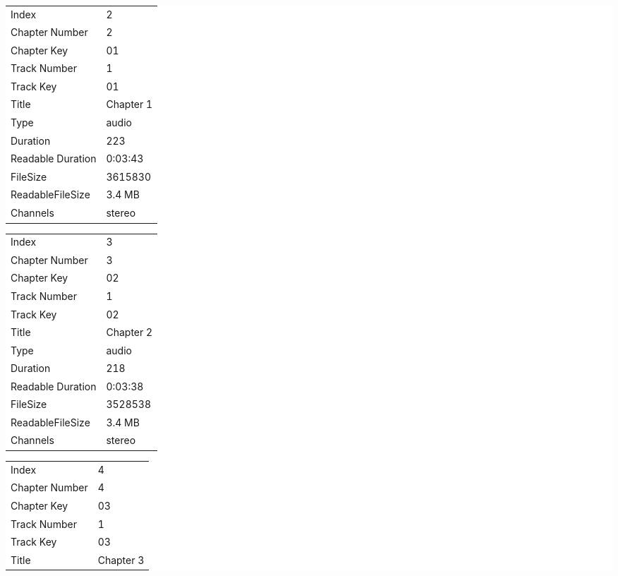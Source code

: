 |  |  |
| - | - |
| Index | 2 |
| Chapter Number | 2 |
| Chapter Key | 01 |
| Track Number | 1 |
| Track Key | 01 |
| Title | Chapter 1 |
| Type | audio |
| Duration | 223 |
| Readable Duration | 0:03:43 |
| FileSize | 3615830 |
| ReadableFileSize | 3.4 MB |
| Channels | stereo |

|  |  |
| - | - |
| Index | 3 |
| Chapter Number | 3 |
| Chapter Key | 02 |
| Track Number | 1 |
| Track Key | 02 |
| Title | Chapter 2 |
| Type | audio |
| Duration | 218 |
| Readable Duration | 0:03:38 |
| FileSize | 3528538 |
| ReadableFileSize | 3.4 MB |
| Channels | stereo |

|  |  |
| - | - |
| Index | 4 |
| Chapter Number | 4 |
| Chapter Key | 03 |
| Track Number | 1 |
| Track Key | 03 |
| Title | Chapter 3 |
